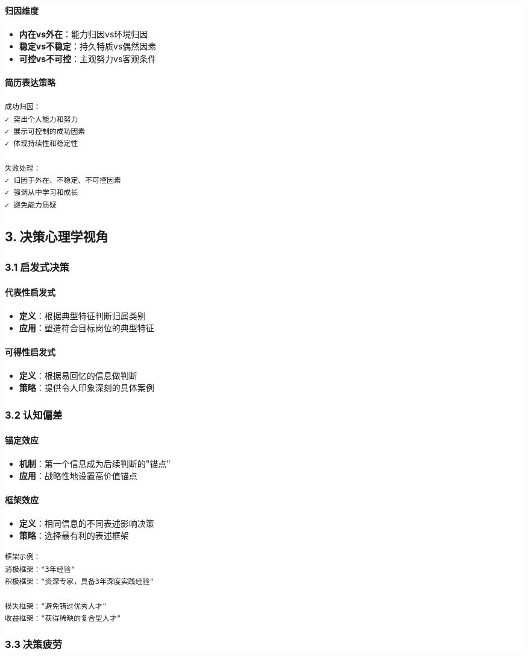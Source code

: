 #### 归因维度
- **内在vs外在**：能力归因vs环境归因
- **稳定vs不稳定**：持久特质vs偶然因素
- **可控vs不可控**：主观努力vs客观条件

#### 简历表达策略
```
成功归因：
✓ 突出个人能力和努力
✓ 展示可控制的成功因素
✓ 体现持续性和稳定性

失败处理：
✓ 归因于外在、不稳定、不可控因素
✓ 强调从中学习和成长
✓ 避免能力质疑
```

## 3. 决策心理学视角

### 3.1 启发式决策

#### 代表性启发式
- **定义**：根据典型特征判断归属类别
- **应用**：塑造符合目标岗位的典型特征

#### 可得性启发式
- **定义**：根据易回忆的信息做判断
- **策略**：提供令人印象深刻的具体案例

### 3.2 认知偏差

#### 锚定效应
- **机制**：第一个信息成为后续判断的"锚点"
- **应用**：战略性地设置高价值锚点

#### 框架效应
- **定义**：相同信息的不同表述影响决策
- **策略**：选择最有利的表述框架

```
框架示例：
消极框架："3年经验"
积极框架："资深专家，具备3年深度实践经验"

损失框架："避免错过优秀人才"
收益框架："获得稀缺的复合型人才"
```

### 3.3 决策疲劳
